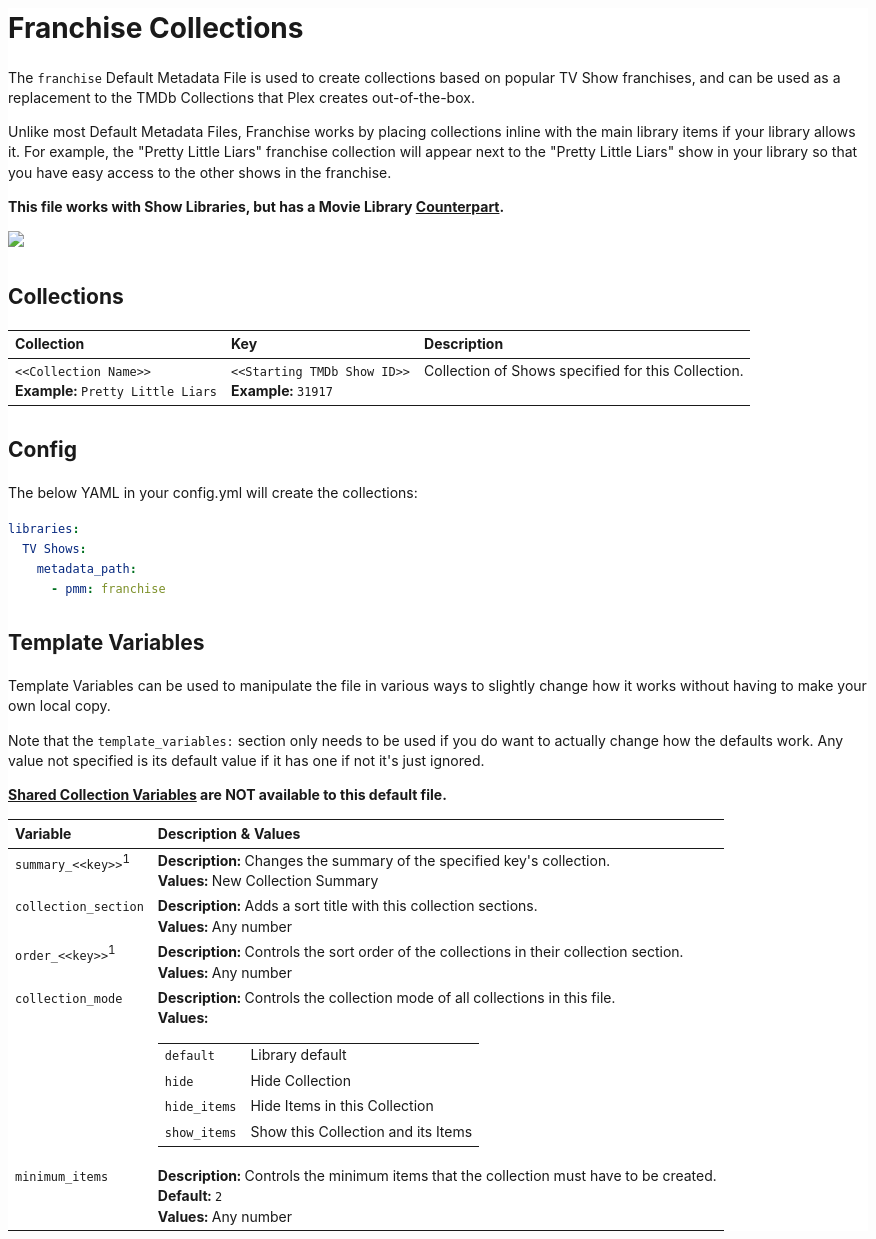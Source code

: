# Franchise Collections

The `franchise` Default Metadata File is used to create collections based on popular TV Show franchises, and can be used as a replacement to the TMDb Collections that Plex creates out-of-the-box.

Unlike most Default Metadata Files, Franchise works by placing collections inline with the main library items if your library allows it. For example, the "Pretty Little Liars" franchise collection will appear next to the "Pretty Little Liars" show in your library so that you have easy access to the other shows in the franchise.

**This file works with Show Libraries, but has a Movie Library [Counterpart](../movie/franchise).**

![](../images/showfranchise.png)

## Collections

| Collection                                                  | Key                                                 | Description                                        |
|:------------------------------------------------------------|:----------------------------------------------------|:---------------------------------------------------|
| `<<Collection Name>>`<br>**Example:** `Pretty Little Liars` | `<<Starting TMDb Show ID>>`<br>**Example:** `31917` | Collection of Shows specified for this Collection. |

## Config

The below YAML in your config.yml will create the collections:

```yaml
libraries:
  TV Shows:
    metadata_path:
      - pmm: franchise
```

## Template Variables

Template Variables can be used to manipulate the file in various ways to slightly change how it works without having to make your own local copy.

Note that the `template_variables:` section only needs to be used if you do want to actually change how the defaults work. Any value not specified is its default value if it has one if not it's just ignored.

**[Shared Collection Variables](../collection_variables) are NOT available to this default file.**

| Variable                                 | Description & Values                                                                                                                                                                                                                                                                                                                                                                                                                                                                                                                         |
|:-----------------------------------------|:---------------------------------------------------------------------------------------------------------------------------------------------------------------------------------------------------------------------------------------------------------------------------------------------------------------------------------------------------------------------------------------------------------------------------------------------------------------------------------------------------------------------------------------------|
| `summary_<<key>>`<sup>1</sup>            | **Description:** Changes the summary of the specified key's collection.<br>**Values:** New Collection Summary                                                                                                                                                                                                                                                                                                                                                                                                                                |
| `collection_section`                     | **Description:** Adds a sort title with this collection sections.<br>**Values:** Any number                                                                                                                                                                                                                                                                                                                                                                                                                                                  |
| `order_<<key>>`<sup>1</sup>              | **Description:** Controls the sort order of the collections in their collection section.<br>**Values:** Any number                                                                                                                                                                                                                                                                                                                                                                                                                           |
| `collection_mode`                        | **Description:** Controls the collection mode of all collections in this file.<br>**Values:**<table class="clearTable"><tr><td>`default`</td><td>Library default</td></tr><tr><td>`hide`</td><td>Hide Collection</td></tr><tr><td>`hide_items`</td><td>Hide Items in this Collection</td></tr><tr><td>`show_items`</td><td>Show this Collection and its Items</td></tr></table>                                                                                                                                                              |
| `minimum_items`                          | **Description:** Controls the minimum items that the collection must have to be created.<br>**Default:** `2`<br>**Values:** Any number                                                                                                                                                                                                                                                                                                                                                                                                       |